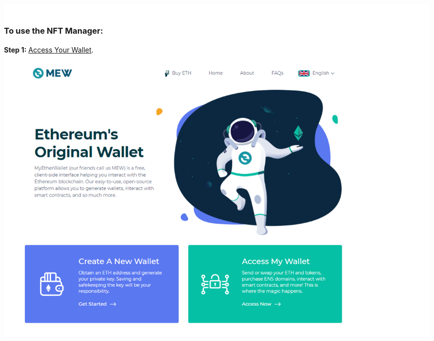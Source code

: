 <br>

### __To use the NFT Manager:__

**Step 1:** [Access Your Wallet](/@@@@@@/getting-started/how-to-access-your-wallet/).

<img src="/images/posts/tokens/NFT0.png" width="85%" />
